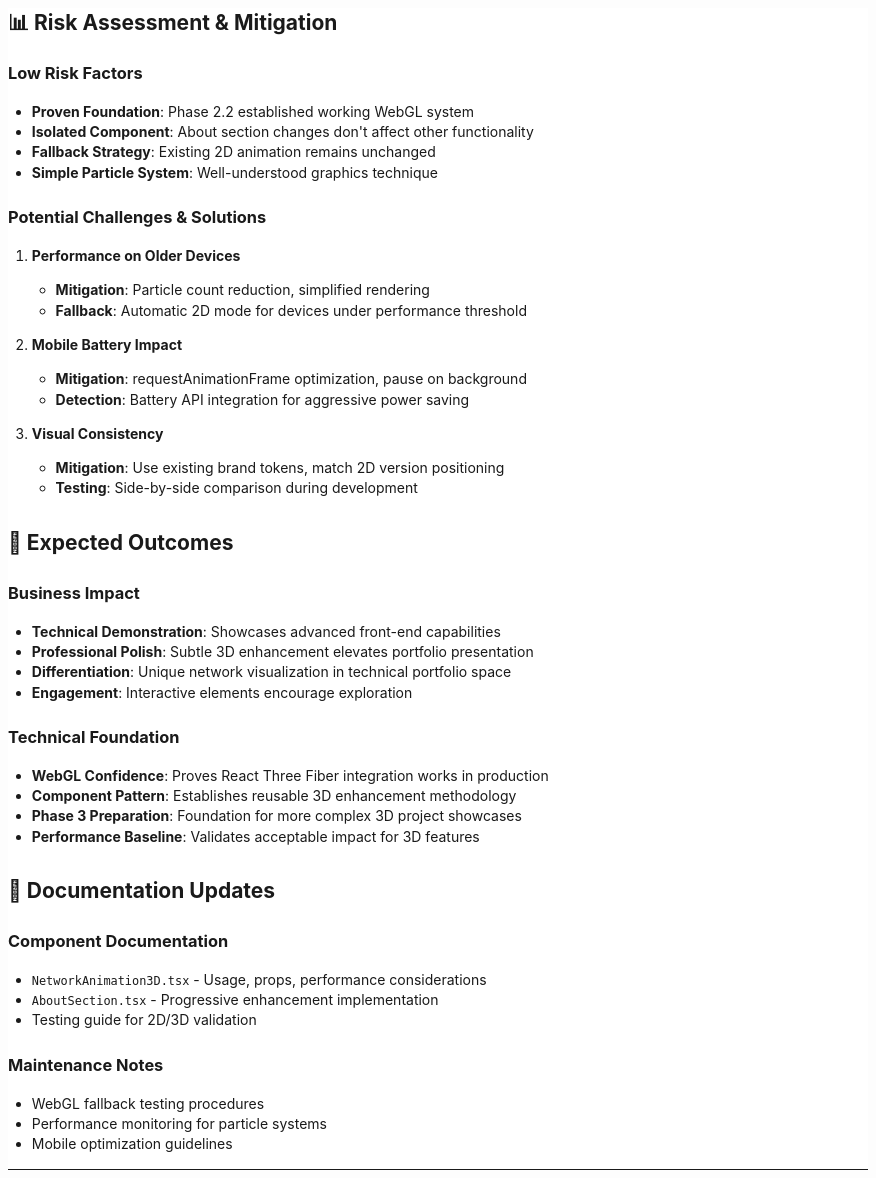 ## 📊 **Risk Assessment & Mitigation**

### **Low Risk Factors**
- **Proven Foundation**: Phase 2.2 established working WebGL system
- **Isolated Component**: About section changes don't affect other functionality
- **Fallback Strategy**: Existing 2D animation remains unchanged
- **Simple Particle System**: Well-understood graphics technique

### **Potential Challenges & Solutions**
1. **Performance on Older Devices**
   - **Mitigation**: Particle count reduction, simplified rendering
   - **Fallback**: Automatic 2D mode for devices under performance threshold

2. **Mobile Battery Impact**
   - **Mitigation**: requestAnimationFrame optimization, pause on background
   - **Detection**: Battery API integration for aggressive power saving

3. **Visual Consistency**
   - **Mitigation**: Use existing brand tokens, match 2D version positioning
   - **Testing**: Side-by-side comparison during development

## 🚀 **Expected Outcomes**

### **Business Impact**
- **Technical Demonstration**: Showcases advanced front-end capabilities
- **Professional Polish**: Subtle 3D enhancement elevates portfolio presentation
- **Differentiation**: Unique network visualization in technical portfolio space
- **Engagement**: Interactive elements encourage exploration

### **Technical Foundation**
- **WebGL Confidence**: Proves React Three Fiber integration works in production
- **Component Pattern**: Establishes reusable 3D enhancement methodology
- **Phase 3 Preparation**: Foundation for more complex 3D project showcases
- **Performance Baseline**: Validates acceptable impact for 3D features

## 📝 **Documentation Updates**

### **Component Documentation**
- `NetworkAnimation3D.tsx` - Usage, props, performance considerations
- `AboutSection.tsx` - Progressive enhancement implementation
- Testing guide for 2D/3D validation

### **Maintenance Notes**
- WebGL fallback testing procedures
- Performance monitoring for particle systems
- Mobile optimization guidelines

---
